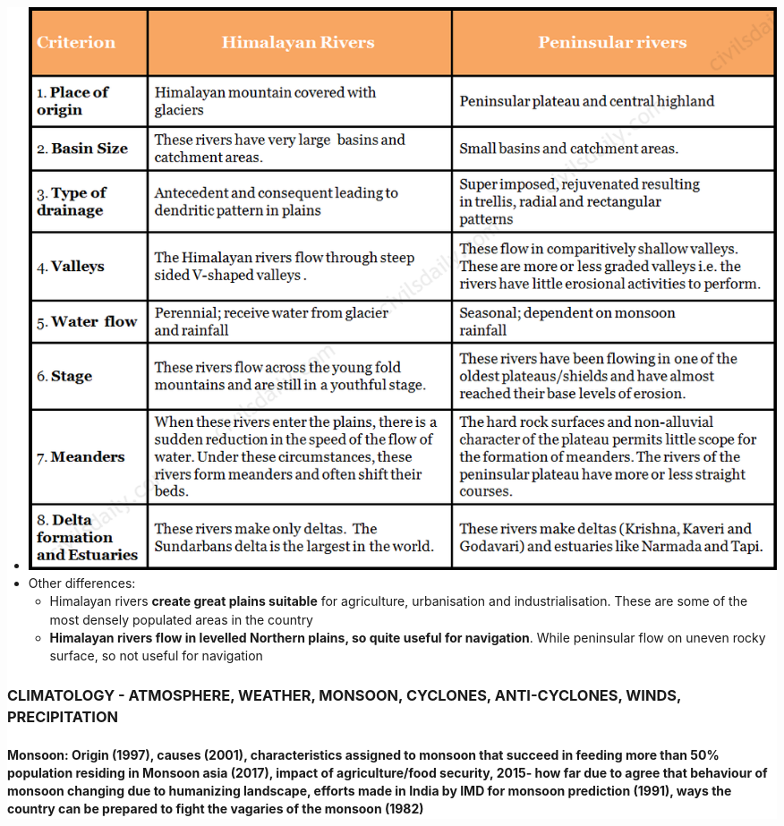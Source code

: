- ![GS1 Geography](<Z9 Obsidian-files/Media/DOCX/GS1 Geography 7.png>)
- Other differences:
    - Himalayan rivers **create great plains suitable** for agriculture, urbanisation and industrialisation. These are some of the most densely populated areas in the country
    - **Himalayan rivers flow in levelled Northern plains, so quite useful for navigation**. While peninsular flow on uneven rocky surface, so not useful for navigation

### CLIMATOLOGY - ATMOSPHERE, WEATHER, MONSOON, CYCLONES, ANTI-CYCLONES, WINDS, PRECIPITATION

#### Monsoon: Origin (1997), causes (2001), characteristics assigned to monsoon that succeed in feeding more than 50% population residing in Monsoon asia (2017), impact of agriculture/food security, 2015- how far due to agree that behaviour of monsoon changing due to humanizing landscape, efforts made in India by IMD for monsoon prediction (1991), ways the country can be prepared to fight the vagaries of the monsoon (1982)
